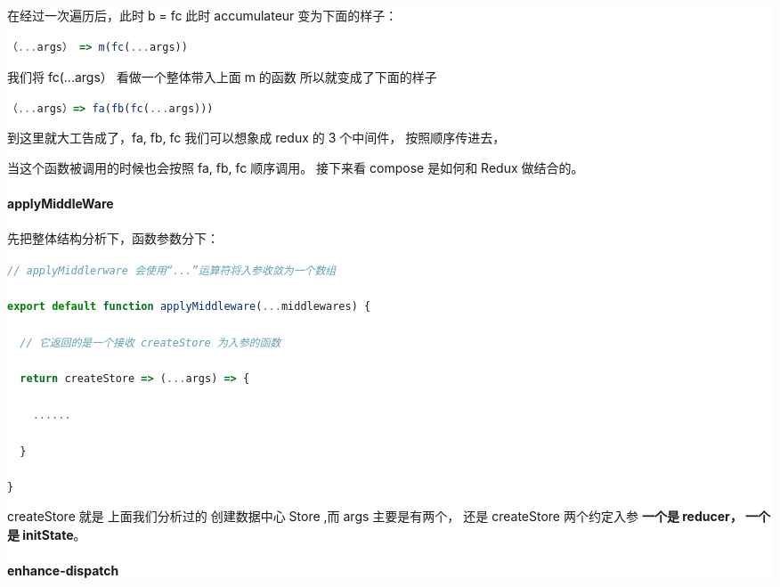在经过一次遍历后，此时 b = fc 此时 accumulateur 变为下面的样子：

```js
（...args） => m(fc(...args))
```

我们将 fc(...args） 看做一个整体带入上面 m 的函数 所以就变成了下面的样子

```js
（...args）=> fa(fb(fc(...args)))
```

到这里就大工告成了，fa, fb, fc 我们可以想象成 redux 的 3 个中间件， 按照顺序传进去，

当这个函数被调用的时候也会按照 fa, fb, fc 顺序调用。 接下来看 compose 是如何和 Redux 做结合的。

#### applyMiddleWare

先把整体结构分析下，函数参数分下：

```javascript
// applyMiddlerware 会使用“...”运算符将入参收敛为一个数组

export default function applyMiddleware(...middlewares) {

  // 它返回的是一个接收 createStore 为入参的函数

  return createStore => (...args) => {

    ......

  }

}
```

createStore 就是 上面我们分析过的 创建数据中心 Store ,而 args 主要是有两个， 还是 createStore 两个约定入参 **一个是 reducer， 一个是 initState**。

#### enhance-dispatch

